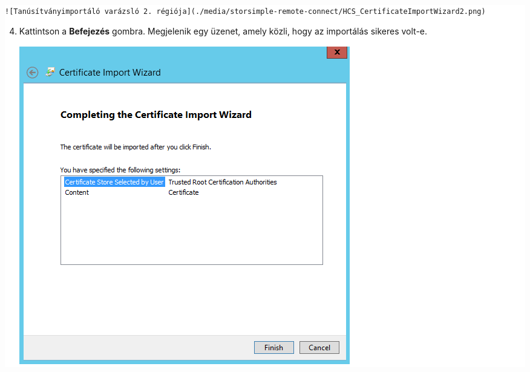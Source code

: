     ![Tanúsítványimportáló varázsló 2. régiója](./media/storsimple-remote-connect/HCS_CertificateImportWizard2.png)
4. Kattintson a **Befejezés** gombra. Megjelenik egy üzenet, amely közli, hogy az importálás sikeres volt-e.
   
    ![Tanúsítványimportáló varázsló 3](./media/storsimple-remote-connect/HCS_CertificateImportWizard3.png)
